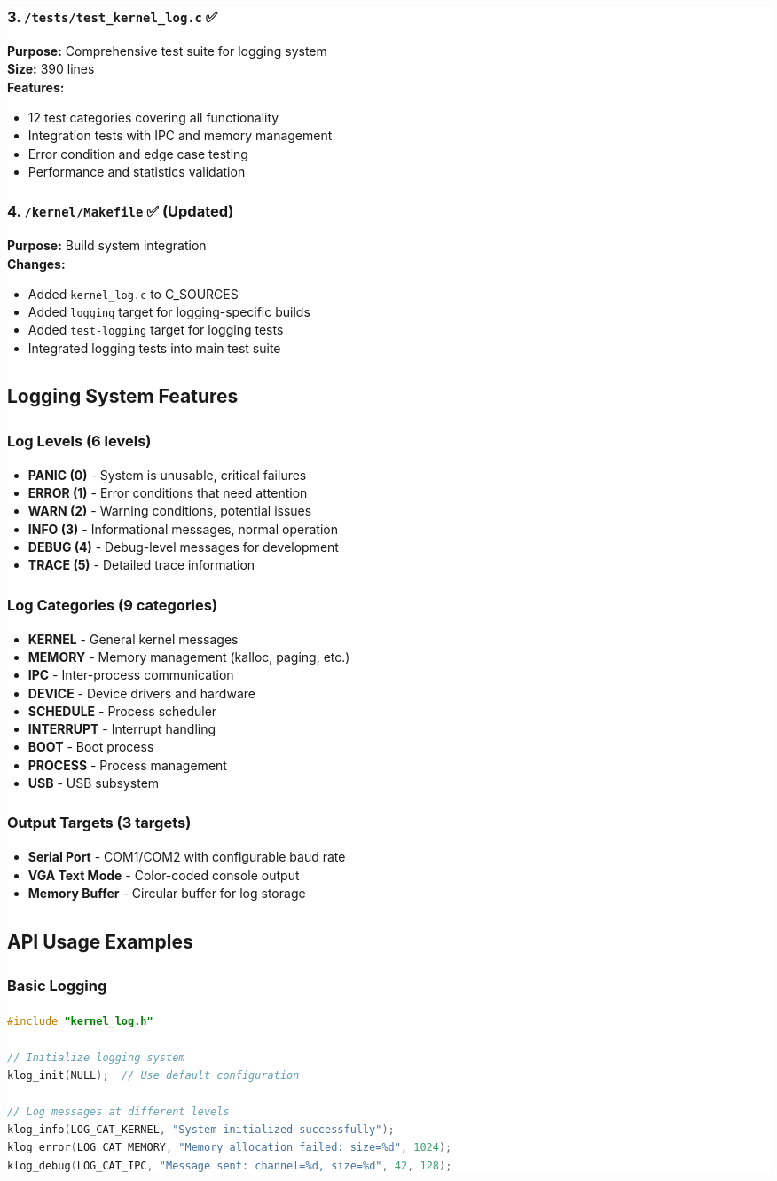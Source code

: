 ### 3. `/tests/test_kernel_log.c` ✅
**Purpose:** Comprehensive test suite for logging system  
**Size:** 390 lines  
**Features:**
- 12 test categories covering all functionality
- Integration tests with IPC and memory management
- Error condition and edge case testing
- Performance and statistics validation

### 4. `/kernel/Makefile` ✅ (Updated)
**Purpose:** Build system integration  
**Changes:**
- Added `kernel_log.c` to C_SOURCES
- Added `logging` target for logging-specific builds
- Added `test-logging` target for logging tests
- Integrated logging tests into main test suite

## Logging System Features

### Log Levels (6 levels)
- **PANIC (0)** - System is unusable, critical failures
- **ERROR (1)** - Error conditions that need attention
- **WARN (2)** - Warning conditions, potential issues
- **INFO (3)** - Informational messages, normal operation
- **DEBUG (4)** - Debug-level messages for development
- **TRACE (5)** - Detailed trace information

### Log Categories (9 categories)
- **KERNEL** - General kernel messages
- **MEMORY** - Memory management (kalloc, paging, etc.)
- **IPC** - Inter-process communication
- **DEVICE** - Device drivers and hardware
- **SCHEDULE** - Process scheduler
- **INTERRUPT** - Interrupt handling
- **BOOT** - Boot process
- **PROCESS** - Process management
- **USB** - USB subsystem

### Output Targets (3 targets)
- **Serial Port** - COM1/COM2 with configurable baud rate
- **VGA Text Mode** - Color-coded console output
- **Memory Buffer** - Circular buffer for log storage

## API Usage Examples

### Basic Logging
```c
#include "kernel_log.h"

// Initialize logging system
klog_init(NULL);  // Use default configuration

// Log messages at different levels
klog_info(LOG_CAT_KERNEL, "System initialized successfully");
klog_error(LOG_CAT_MEMORY, "Memory allocation failed: size=%d", 1024);
klog_debug(LOG_CAT_IPC, "Message sent: channel=%d, size=%d", 42, 128);
```
